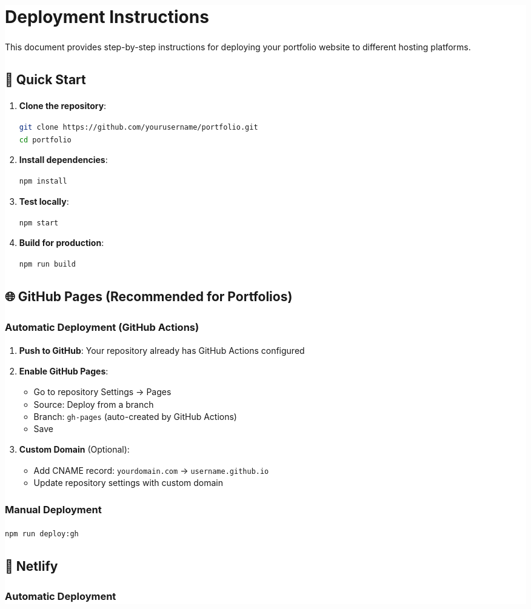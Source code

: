 # Deployment Instructions

This document provides step-by-step instructions for deploying your portfolio website to different hosting platforms.

## 🚀 Quick Start

1. **Clone the repository**:
   ```bash
   git clone https://github.com/yourusername/portfolio.git
   cd portfolio
   ```

2. **Install dependencies**:
   ```bash
   npm install
   ```

3. **Test locally**:
   ```bash
   npm start
   ```

4. **Build for production**:
   ```bash
   npm run build
   ```

## 🌐 GitHub Pages (Recommended for Portfolios)

### Automatic Deployment (GitHub Actions)

1. **Push to GitHub**: Your repository already has GitHub Actions configured
2. **Enable GitHub Pages**:
   - Go to repository Settings → Pages
   - Source: Deploy from a branch
   - Branch: `gh-pages` (auto-created by GitHub Actions)
   - Save

3. **Custom Domain** (Optional):
   - Add CNAME record: `yourdomain.com` → `username.github.io`
   - Update repository settings with custom domain

### Manual Deployment

```bash
npm run deploy:gh
```

## 🎯 Netlify

### Automatic Deployment
